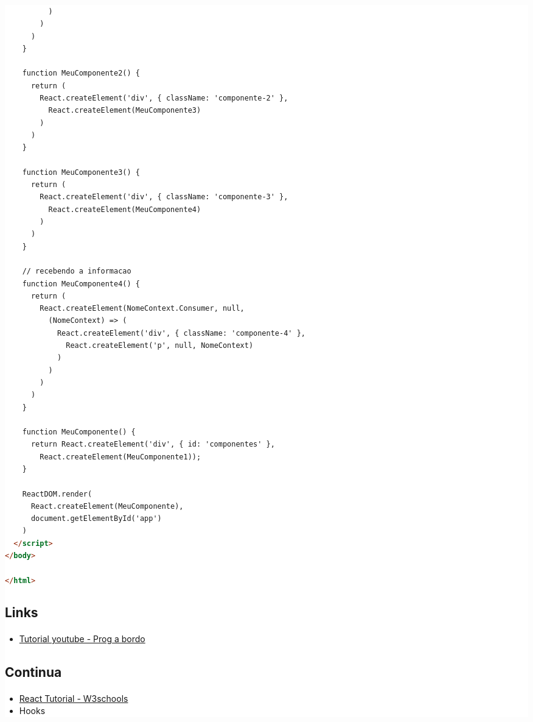 ~~~html
          )
        )
      )
    }

    function MeuComponente2() {
      return (
        React.createElement('div', { className: 'componente-2' },
          React.createElement(MeuComponente3)
        )
      )
    }

    function MeuComponente3() {
      return (
        React.createElement('div', { className: 'componente-3' },
          React.createElement(MeuComponente4)
        )
      )
    }

    // recebendo a informacao
    function MeuComponente4() {
      return (
        React.createElement(NomeContext.Consumer, null,
          (NomeContext) => (
            React.createElement('div', { className: 'componente-4' },
              React.createElement('p', null, NomeContext)
            )
          )
        )
      )
    }

    function MeuComponente() {
      return React.createElement('div', { id: 'componentes' },
        React.createElement(MeuComponente1));
    }

    ReactDOM.render(
      React.createElement(MeuComponente),
      document.getElementById('app')
    )
  </script>
</body>

</html>
~~~

## Links

- [Tutorial youtube - Prog a bordo](https://www.youtube.com/watch?v=Ws9WVHhNq5M)

## Continua

- [React Tutorial - W3schools](https://www.w3schools.com/react/default.asp)
- Hooks
